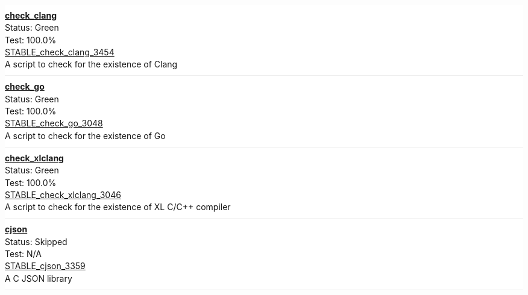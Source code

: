 
<div class="tool-item-filterable" data-package-name="check_clang" data-searchable-text="check_clang Green 100.0% STABLE_check_clang_3454 A script to check for the existence of Clang development port" style="padding: 8px 0; border-bottom: 1px solid #eee;">
  <div class="tool-info-grid">
    <div class="tool-name"><strong><a href="https://github.com/zopencommunity/check_clangport" target="_blank" rel="noopener noreferrer">check_clang</a></strong></div>
    <div class="tool-status">Status: Green</div>
    <div class="tool-test">Test: 100.0%</div>
    <div class="tool-release"><a href="https://github.com/zopencommunity/check_clangport/releases/download/STABLE_check_clangport_3454/comp_clang-DEV.20250611_031529.zos.pax.Z" target="_blank" rel="noopener noreferrer">STABLE_check_clang_3454</a></div>
    <div class="tool-desc" title="A script to check for the existence of Clang">A script to check for the existence of Clang</div>
  </div>
</div>

<div class="tool-item-filterable" data-package-name="check_go" data-searchable-text="check_go Green 100.0% STABLE_check_go_3048 A script to check for the existence of Go development port" style="padding: 8px 0; border-bottom: 1px solid #eee;">
  <div class="tool-info-grid">
    <div class="tool-name"><strong><a href="https://github.com/zopencommunity/check_goport" target="_blank" rel="noopener noreferrer">check_go</a></strong></div>
    <div class="tool-status">Status: Green</div>
    <div class="tool-test">Test: 100.0%</div>
    <div class="tool-release"><a href="https://github.com/zopencommunity/check_goport/releases/download/STABLE_check_goport_3048/check_go-DEV.20250131_112325.zos.pax.Z" target="_blank" rel="noopener noreferrer">STABLE_check_go_3048</a></div>
    <div class="tool-desc" title="A script to check for the existence of Go">A script to check for the existence of Go</div>
  </div>
</div>

<div class="tool-item-filterable" data-package-name="check_xlclang" data-searchable-text="check_xlclang Green 100.0% STABLE_check_xlclang_3046 A script to check for the existence of XL C/C++ compiler development port" style="padding: 8px 0; border-bottom: 1px solid #eee;">
  <div class="tool-info-grid">
    <div class="tool-name"><strong><a href="https://github.com/zopencommunity/check_xlclangport" target="_blank" rel="noopener noreferrer">check_xlclang</a></strong></div>
    <div class="tool-status">Status: Green</div>
    <div class="tool-test">Test: 100.0%</div>
    <div class="tool-release"><a href="https://github.com/zopencommunity/check_xlclangport/releases/download/STABLE_check_xlclangport_3046/check_xlclang-DEV.20250131_112008.zos.pax.Z" target="_blank" rel="noopener noreferrer">STABLE_check_xlclang_3046</a></div>
    <div class="tool-desc" title="A script to check for the existence of XL C/C++ compiler">A script to check for the existence of XL C/C++ compiler</div>
  </div>
</div>

<div class="tool-item-filterable" data-package-name="cjson" data-searchable-text="cjson Skipped N/A STABLE_cjson_3359 A C JSON library development port" style="padding: 8px 0; border-bottom: 1px solid #eee;">
  <div class="tool-info-grid">
    <div class="tool-name"><strong><a href="https://github.com/zopencommunity/cjsonport" target="_blank" rel="noopener noreferrer">cjson</a></strong></div>
    <div class="tool-status">Status: Skipped</div>
    <div class="tool-test">Test: N/A</div>
    <div class="tool-release"><a href="https://github.com/zopencommunity/cjsonport/releases/download/STABLE_cjsonport_3359/cjson-v1.7.18.20250527_134910.zos.pax.Z" target="_blank" rel="noopener noreferrer">STABLE_cjson_3359</a></div>
    <div class="tool-desc" title="A C JSON library">A C JSON library</div>
  </div>
</div>
